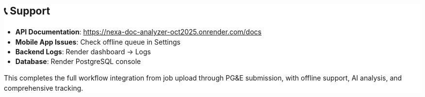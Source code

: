 ## 📞 Support

- **API Documentation**: https://nexa-doc-analyzer-oct2025.onrender.com/docs
- **Mobile App Issues**: Check offline queue in Settings
- **Backend Logs**: Render dashboard → Logs
- **Database**: Render PostgreSQL console

This completes the full workflow integration from job upload through PG&E submission, with offline support, AI analysis, and comprehensive tracking.
